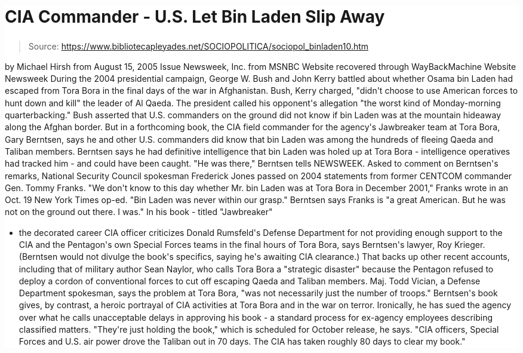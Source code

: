 # CIA Commander - U.S. Let Bin Laden Slip Away

> Source: https://www.bibliotecapleyades.net/SOCIOPOLITICA/sociopol_binladen10.htm

by Michael Hirsh
from August 15, 2005 Issue
Newsweek, Inc.
from
MSNBC Website
recovered through
WayBackMachine Website
Newsweek
During the 2004 presidential campaign,
George W. Bush
and John Kerry battled about whether Osama bin Laden had escaped from
Tora Bora in the final days of the war in Afghanistan. Bush, Kerry charged,
"didn't choose to use American forces to hunt down and kill" the leader of
Al Qaeda.
The president called his opponent's allegation
"the worst kind of Monday-morning quarterbacking." Bush asserted that U.S.
commanders on the ground did not know if bin Laden was at the mountain
hideaway along the Afghan border.
But in a forthcoming book, the CIA field commander for the agency's
Jawbreaker team at Tora Bora, Gary Berntsen, says he and other U.S.
commanders did know that bin Laden was among the hundreds of fleeing Qaeda
and Taliban members.
Berntsen says he had definitive intelligence
that bin Laden was holed up at Tora Bora - intelligence operatives had tracked
him - and could have been caught.
"He was there," Berntsen tells NEWSWEEK.
Asked to comment on Berntsen's remarks, National
Security Council spokesman Frederick Jones passed on 2004 statements from
former CENTCOM commander Gen. Tommy Franks.
"We don't know to this day whether Mr. bin
Laden was at Tora Bora in December 2001," Franks wrote in an Oct. 19 New
York Times op-ed. "Bin Laden was never within our grasp."
Berntsen says
Franks is "a great American. But he was not on the ground out there. I
was."
In his book - titled "Jawbreaker"
- the decorated
career CIA officer criticizes Donald Rumsfeld's Defense Department for not
providing enough support to the CIA and the Pentagon's own Special Forces
teams in the final hours of Tora Bora, says Berntsen's lawyer, Roy Krieger.
(Berntsen would not divulge the book's specifics, saying he's awaiting CIA
clearance.)
That backs up other recent accounts, including
that of military author Sean Naylor, who calls Tora Bora a "strategic
disaster" because the Pentagon refused to deploy a cordon of conventional
forces to cut off escaping Qaeda and Taliban members.
Maj. Todd Vician, a Defense Department
spokesman, says the problem at Tora Bora,
"was not necessarily just the number of
troops."
Berntsen's book gives, by contrast, a heroic
portrayal of CIA activities at Tora Bora and in the war on terror.
Ironically, he has sued the agency over what he calls unacceptable delays in
approving his book - a standard process for ex-agency employees describing
classified matters.
"They're just holding the book," which is
scheduled for October release, he says. "CIA officers, Special Forces
and U.S. air power drove the Taliban out in 70 days. The CIA has taken
roughly 80 days to clear my book."
